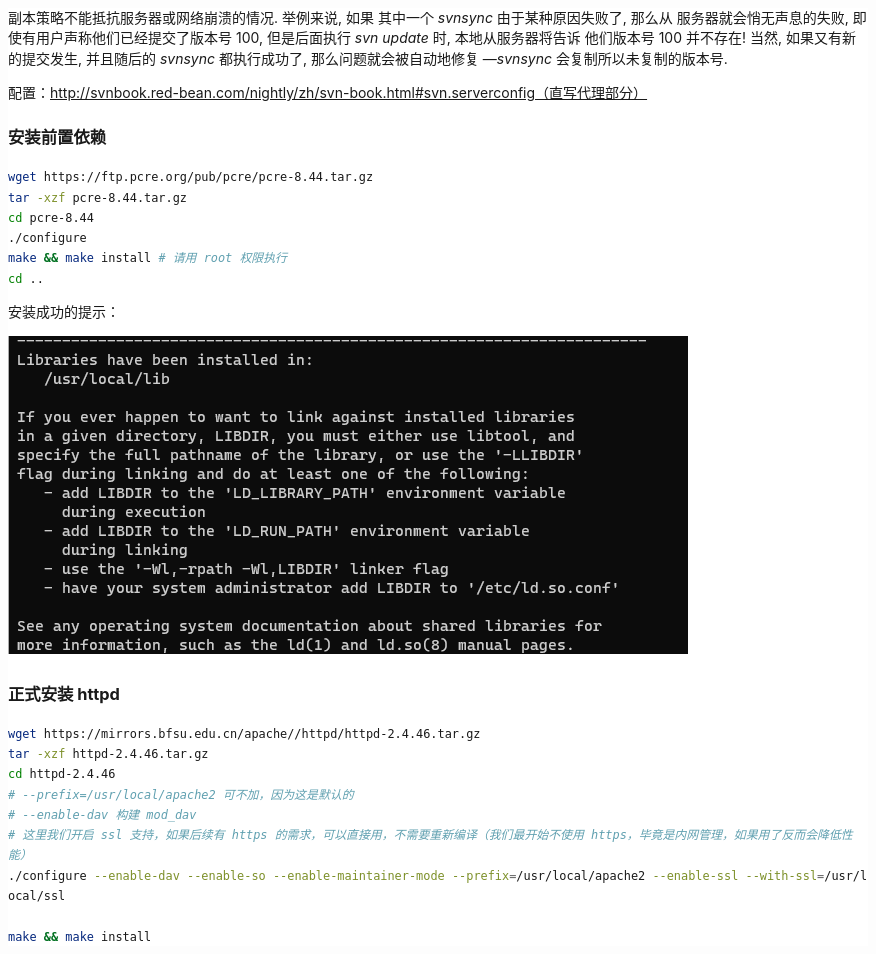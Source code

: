 副本策略不能抵抗服务器或网络崩溃的情况. 举例来说, 如果 其中一个 *svnsync* 由于某种原因失败了, 那么从 服务器就会悄无声息的失败, 即使有用户声称他们已经提交了版本号 100, 但是后面执行 *svn update* 时, 本地从服务器将告诉 他们版本号 100 并不存在! 当然, 如果又有新的提交发生, 并且随后的 *svnsync* 都执行成功了, 那么问题就会被自动地修复 —*svnsync* 会复制所以未复制的版本号. 

配置：http://svnbook.red-bean.com/nightly/zh/svn-book.html#svn.serverconfig（直写代理部分）



### 安装前置依赖

```bash
wget https://ftp.pcre.org/pub/pcre/pcre-8.44.tar.gz
tar -xzf pcre-8.44.tar.gz
cd pcre-8.44
./configure
make && make install # 请用 root 权限执行
cd ..
```



安装成功的提示：

![1614738111200](images/1614738111200.png)



### 正式安装 httpd

```bash
wget https://mirrors.bfsu.edu.cn/apache//httpd/httpd-2.4.46.tar.gz
tar -xzf httpd-2.4.46.tar.gz
cd httpd-2.4.46
# --prefix=/usr/local/apache2 可不加，因为这是默认的
# --enable-dav 构建 mod_dav
# 这里我们开启 ssl 支持，如果后续有 https 的需求，可以直接用，不需要重新编译（我们最开始不使用 https，毕竟是内网管理，如果用了反而会降低性能）
./configure --enable-dav --enable-so --enable-maintainer-mode --prefix=/usr/local/apache2 --enable-ssl --with-ssl=/usr/local/ssl

make && make install
```
